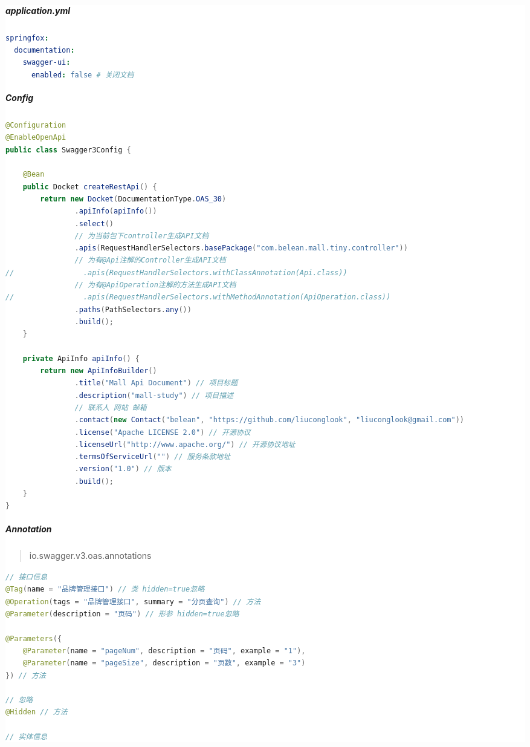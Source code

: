 ##### application.yml

~~~yml
springfox:
  documentation:
    swagger-ui:
      enabled: false # 关闭文档
~~~

##### Config

~~~java
@Configuration
@EnableOpenApi
public class Swagger3Config {

    @Bean
    public Docket createRestApi() {
        return new Docket(DocumentationType.OAS_30)
                .apiInfo(apiInfo())
                .select()
                // 为当前包下controller生成API文档
                .apis(RequestHandlerSelectors.basePackage("com.belean.mall.tiny.controller"))
                // 为有@Api注解的Controller生成API文档
//                .apis(RequestHandlerSelectors.withClassAnnotation(Api.class))
                // 为有@ApiOperation注解的方法生成API文档
//                .apis(RequestHandlerSelectors.withMethodAnnotation(ApiOperation.class))
                .paths(PathSelectors.any())
                .build();
    }

    private ApiInfo apiInfo() {
        return new ApiInfoBuilder()
                .title("Mall Api Document") // 项目标题
                .description("mall-study") // 项目描述
                // 联系人 网站 邮箱
                .contact(new Contact("belean", "https://github.com/liuconglook", "liuconglook@gmail.com"))
                .license("Apache LICENSE 2.0") // 开源协议
                .licenseUrl("http://www.apache.org/") // 开源协议地址
                .termsOfServiceUrl("") // 服务条款地址
                .version("1.0") // 版本
                .build();
    }
}
~~~

##### Annotation

> io.swagger.v3.oas.annotations

~~~java
// 接口信息
@Tag(name = "品牌管理接口") // 类 hidden=true忽略
@Operation(tags = "品牌管理接口", summary = "分页查询") // 方法
@Parameter(description = "页码") // 形参 hidden=true忽略

@Parameters({
    @Parameter(name = "pageNum", description = "页码", example = "1"),
    @Parameter(name = "pageSize", description = "页数", example = "3")
}) // 方法

// 忽略
@Hidden // 方法

// 实体信息
~~~